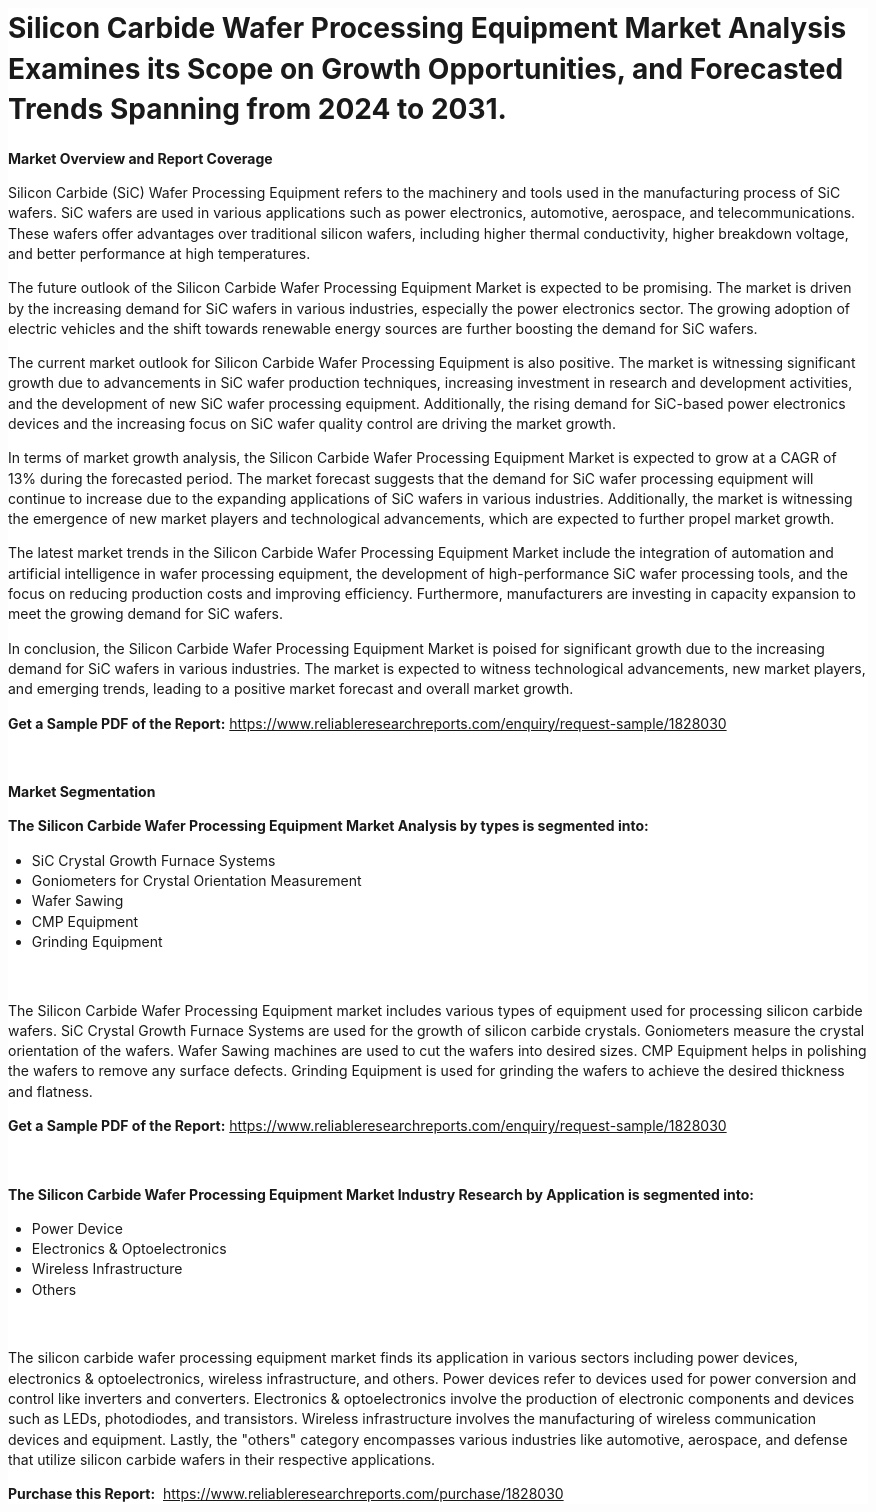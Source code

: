 <p><h1>Silicon Carbide Wafer Processing Equipment Market Analysis Examines its Scope on Growth Opportunities, and Forecasted Trends Spanning from 2024 to 2031.</h1></p><p><strong>Market Overview and Report Coverage</strong></p>
<p><p>Silicon Carbide (SiC) Wafer Processing Equipment refers to the machinery and tools used in the manufacturing process of SiC wafers. SiC wafers are used in various applications such as power electronics, automotive, aerospace, and telecommunications. These wafers offer advantages over traditional silicon wafers, including higher thermal conductivity, higher breakdown voltage, and better performance at high temperatures.</p><p>The future outlook of the Silicon Carbide Wafer Processing Equipment Market is expected to be promising. The market is driven by the increasing demand for SiC wafers in various industries, especially the power electronics sector. The growing adoption of electric vehicles and the shift towards renewable energy sources are further boosting the demand for SiC wafers.</p><p>The current market outlook for Silicon Carbide Wafer Processing Equipment is also positive. The market is witnessing significant growth due to advancements in SiC wafer production techniques, increasing investment in research and development activities, and the development of new SiC wafer processing equipment. Additionally, the rising demand for SiC-based power electronics devices and the increasing focus on SiC wafer quality control are driving the market growth.</p><p>In terms of market growth analysis, the Silicon Carbide Wafer Processing Equipment Market is expected to grow at a CAGR of 13% during the forecasted period. The market forecast suggests that the demand for SiC wafer processing equipment will continue to increase due to the expanding applications of SiC wafers in various industries. Additionally, the market is witnessing the emergence of new market players and technological advancements, which are expected to further propel market growth.</p><p>The latest market trends in the Silicon Carbide Wafer Processing Equipment Market include the integration of automation and artificial intelligence in wafer processing equipment, the development of high-performance SiC wafer processing tools, and the focus on reducing production costs and improving efficiency. Furthermore, manufacturers are investing in capacity expansion to meet the growing demand for SiC wafers.</p><p>In conclusion, the Silicon Carbide Wafer Processing Equipment Market is poised for significant growth due to the increasing demand for SiC wafers in various industries. The market is expected to witness technological advancements, new market players, and emerging trends, leading to a positive market forecast and overall market growth.</p></p>
<p><strong>Get a Sample PDF of the Report:</strong> <a href="https://www.reliableresearchreports.com/enquiry/request-sample/1828030">https://www.reliableresearchreports.com/enquiry/request-sample/1828030</a></p>
<p>&nbsp;</p>
<p><strong>Market Segmentation</strong></p>
<p><strong>The Silicon Carbide Wafer Processing Equipment Market Analysis by types is segmented into:</strong></p>
<p><ul><li>SiC Crystal Growth Furnace Systems</li><li>Goniometers for Crystal Orientation Measurement</li><li>Wafer Sawing</li><li>CMP Equipment</li><li>Grinding Equipment</li></ul></p>
<p>&nbsp;</p>
<p><p>The Silicon Carbide Wafer Processing Equipment market includes various types of equipment used for processing silicon carbide wafers. SiC Crystal Growth Furnace Systems are used for the growth of silicon carbide crystals. Goniometers measure the crystal orientation of the wafers. Wafer Sawing machines are used to cut the wafers into desired sizes. CMP Equipment helps in polishing the wafers to remove any surface defects. Grinding Equipment is used for grinding the wafers to achieve the desired thickness and flatness.</p></p>
<p><strong>Get a Sample PDF of the Report:</strong>&nbsp;<a href="https://www.reliableresearchreports.com/enquiry/request-sample/1828030">https://www.reliableresearchreports.com/enquiry/request-sample/1828030</a></p>
<p>&nbsp;</p>
<p><strong>The Silicon Carbide Wafer Processing Equipment Market Industry Research by Application is segmented into:</strong></p>
<p><ul><li>Power Device</li><li>Electronics & Optoelectronics</li><li>Wireless Infrastructure</li><li>Others</li></ul></p>
<p>&nbsp;</p>
<p><p>The silicon carbide wafer processing equipment market finds its application in various sectors including power devices, electronics & optoelectronics, wireless infrastructure, and others. Power devices refer to devices used for power conversion and control like inverters and converters. Electronics & optoelectronics involve the production of electronic components and devices such as LEDs, photodiodes, and transistors. Wireless infrastructure involves the manufacturing of wireless communication devices and equipment. Lastly, the "others" category encompasses various industries like automotive, aerospace, and defense that utilize silicon carbide wafers in their respective applications.</p></p>
<p><strong>Purchase this Report:</strong>&nbsp; <a href="https://www.reliableresearchreports.com/purchase/1828030">https://www.reliableresearchreports.com/purchase/1828030</a></p>